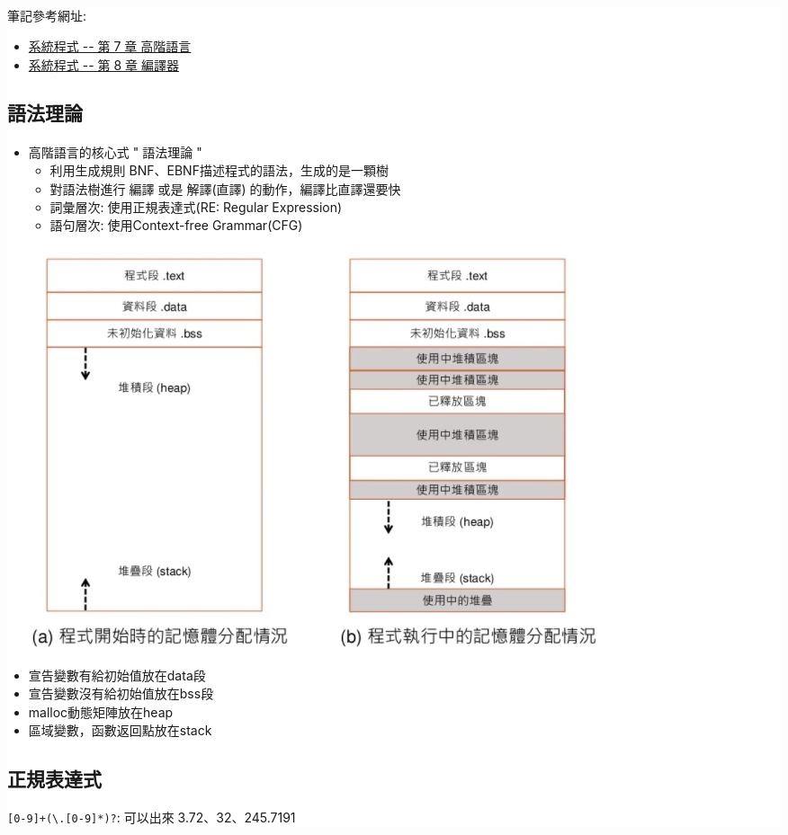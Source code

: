 筆記參考網址: 

* [系統程式 -- 第 7 章 高階語言](https://www.slideshare.net/ccckmit/7-73472909)
* [系統程式 -- 第 8 章 編譯器](https://www.slideshare.net/ccckmit/8-73472916)



## 語法理論

* 高階語言的核心式 " 語法理論 "
  * 利用生成規則 BNF、EBNF描述程式的語法，生成的是一顆樹
  * 對語法樹進行 編譯 或是 解譯(直譯) 的動作，編譯比直譯還要快
  * 詞彙層次: 使用正規表達式(RE: Regular Expression)
  * 語句層次: 使用Context-free Grammar(CFG)



![](picture/C執行記憶體分配.png)

* 宣告變數有給初始值放在data段
* 宣告變數沒有給初始值放在bss段
* malloc動態矩陣放在heap
* 區域變數，函數返回點放在stack







## 正規表達式

`[0-9]+(\.[0-9]*)?`: 可以出來 3.72、32、245.7191
